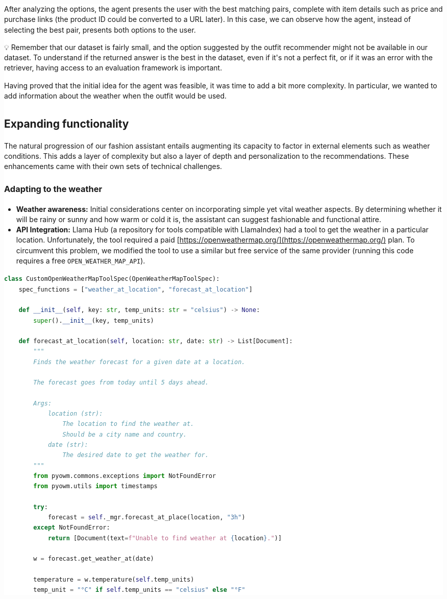 After analyzing the options, the agent presents the user with the best matching pairs, complete with item details such as price and purchase links (the product ID could be converted to a URL later). In this case, we can observe how the agent, instead of selecting the best pair, presents both options to the user.

<aside>
💡 Remember that our dataset is fairly small, and the option suggested by the outfit recommender might not be available in our dataset. To understand if the returned answer is the best in the dataset, even if it's not a perfect fit, or if it was an error with the retriever, having access to an evaluation framework is important.

</aside>

Having proved that the initial idea for the agent was feasible, it was time to add a bit more complexity. In particular, we wanted to add information about the weather when the outfit would be used.

## **Expanding functionality**

The natural progression of our fashion assistant entails augmenting its capacity to factor in external elements such as weather conditions. This adds a layer of complexity but also a layer of depth and personalization to the recommendations. These enhancements came with their own sets of technical challenges.

### **Adapting to the weather**

- **Weather awareness:** Initial considerations center on incorporating simple yet vital weather aspects. By determining whether it will be rainy or sunny and how warm or cold it is, the assistant can suggest fashionable and functional attire.
- **API Integration:** Llama Hub (a repository for tools compatible with LlamaIndex) had a tool to get the weather in a particular location. Unfortunately, the tool required a paid [https://openweathermap.org/](https://openweathermap.org/) plan. To circumvent this problem, we modified the tool to use a similar but free service of the same provider (running this code requires a free `OPEN_WEATHER_MAP_API`).

```python
class CustomOpenWeatherMapToolSpec(OpenWeatherMapToolSpec):
    spec_functions = ["weather_at_location", "forecast_at_location"]

    def __init__(self, key: str, temp_units: str = "celsius") -> None:
        super().__init__(key, temp_units)

    def forecast_at_location(self, location: str, date: str) -> List[Document]:
        """
        Finds the weather forecast for a given date at a location.

        The forecast goes from today until 5 days ahead.

        Args:
            location (str):
                The location to find the weather at.
                Should be a city name and country.
            date (str):
                The desired date to get the weather for.
        """
        from pyowm.commons.exceptions import NotFoundError
        from pyowm.utils import timestamps

        try:
            forecast = self._mgr.forecast_at_place(location, "3h")
        except NotFoundError:
            return [Document(text=f"Unable to find weather at {location}.")]

        w = forecast.get_weather_at(date)

        temperature = w.temperature(self.temp_units)
        temp_unit = "°C" if self.temp_units == "celsius" else "°F"
```